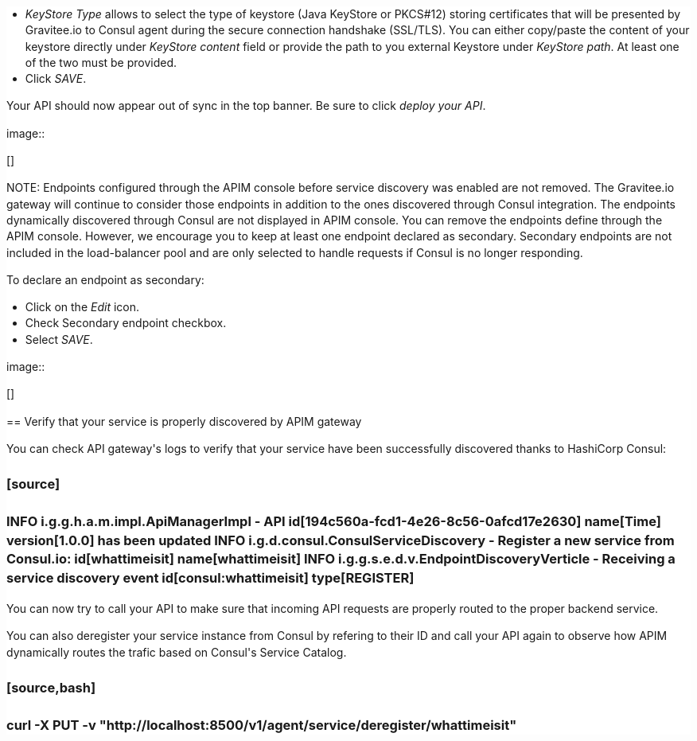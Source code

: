 * _KeyStore Type_ allows to select the type of keystore (Java KeyStore or PKCS#12) storing certificates that will be presented by Gravitee.io to Consul agent during the secure connection handshake (SSL/TLS). You can either copy/paste the content of your keystore directly under _KeyStore content_ field or provide the path to you external Keystore under _KeyStore path_. At least one of the two must be provided.
* Click _SAVE_.

Your API should now appear out of sync in the top banner. Be sure to click _deploy your API_.

image::

\[]

NOTE: Endpoints configured through the APIM console before service discovery was enabled are not removed. The Gravitee.io gateway will continue to consider those endpoints in addition to the ones discovered through Consul integration. The endpoints dynamically discovered through Consul are not displayed in APIM console. You can remove the endpoints define through the APIM console. However, we encourage you to keep at least one endpoint declared as secondary. Secondary endpoints are not included in the load-balancer pool and are only selected to handle requests if Consul is no longer responding.

To declare an endpoint as secondary:

* Click on the _Edit_ icon.
* Check Secondary endpoint checkbox.
* Select _SAVE_.

image::

\[]

\== Verify that your service is properly discovered by APIM gateway

You can check API gateway's logs to verify that your service have been successfully discovered thanks to HashiCorp Consul:

### \[source]

### INFO i.g.g.h.a.m.impl.ApiManagerImpl - API id\[194c560a-fcd1-4e26-8c56-0afcd17e2630] name\[Time] version\[1.0.0] has been updated INFO i.g.d.consul.ConsulServiceDiscovery - Register a new service from Consul.io: id\[whattimeisit] name\[whattimeisit] INFO i.g.g.s.e.d.v.EndpointDiscoveryVerticle - Receiving a service discovery event id\[consul:whattimeisit] type\[REGISTER]

You can now try to call your API to make sure that incoming API requests are properly routed to the proper backend service.

You can also deregister your service instance from Consul by refering to their ID and call your API again to observe how APIM dynamically routes the trafic based on Consul's Service Catalog.

### \[source,bash]

### curl -X PUT -v "http://localhost:8500/v1/agent/service/deregister/whattimeisit"
